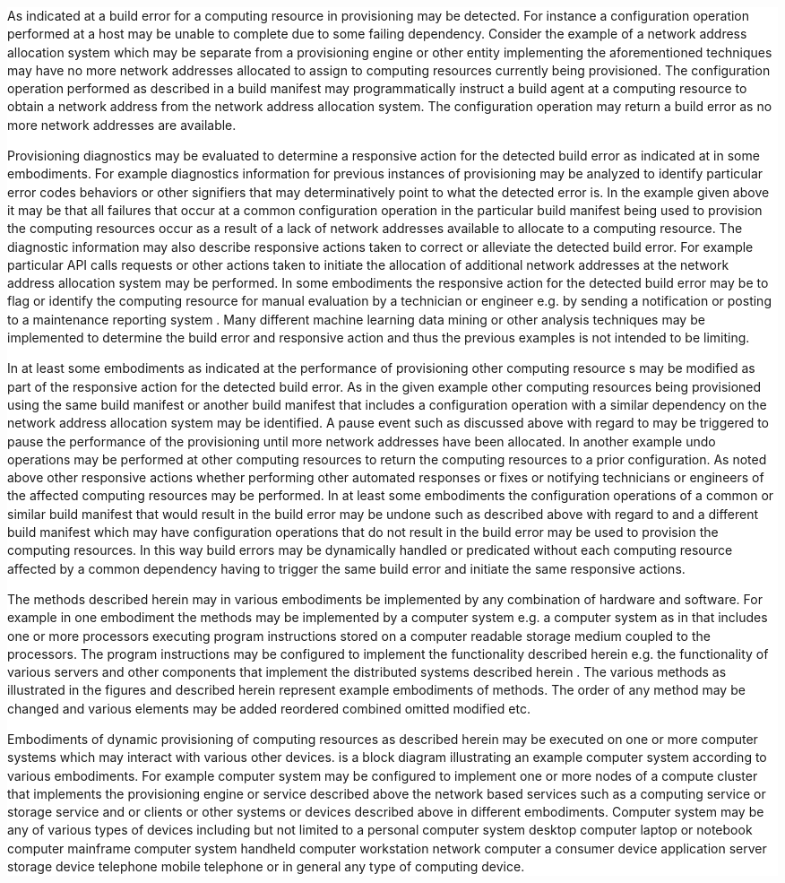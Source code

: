 As indicated at a build error for a computing resource in provisioning may be detected. For instance a configuration operation performed at a host may be unable to complete due to some failing dependency. Consider the example of a network address allocation system which may be separate from a provisioning engine or other entity implementing the aforementioned techniques may have no more network addresses allocated to assign to computing resources currently being provisioned. The configuration operation performed as described in a build manifest may programmatically instruct a build agent at a computing resource to obtain a network address from the network address allocation system. The configuration operation may return a build error as no more network addresses are available.

Provisioning diagnostics may be evaluated to determine a responsive action for the detected build error as indicated at in some embodiments. For example diagnostics information for previous instances of provisioning may be analyzed to identify particular error codes behaviors or other signifiers that may determinatively point to what the detected error is. In the example given above it may be that all failures that occur at a common configuration operation in the particular build manifest being used to provision the computing resources occur as a result of a lack of network addresses available to allocate to a computing resource. The diagnostic information may also describe responsive actions taken to correct or alleviate the detected build error. For example particular API calls requests or other actions taken to initiate the allocation of additional network addresses at the network address allocation system may be performed. In some embodiments the responsive action for the detected build error may be to flag or identify the computing resource for manual evaluation by a technician or engineer e.g. by sending a notification or posting to a maintenance reporting system . Many different machine learning data mining or other analysis techniques may be implemented to determine the build error and responsive action and thus the previous examples is not intended to be limiting.

In at least some embodiments as indicated at the performance of provisioning other computing resource s may be modified as part of the responsive action for the detected build error. As in the given example other computing resources being provisioned using the same build manifest or another build manifest that includes a configuration operation with a similar dependency on the network address allocation system may be identified. A pause event such as discussed above with regard to may be triggered to pause the performance of the provisioning until more network addresses have been allocated. In another example undo operations may be performed at other computing resources to return the computing resources to a prior configuration. As noted above other responsive actions whether performing other automated responses or fixes or notifying technicians or engineers of the affected computing resources may be performed. In at least some embodiments the configuration operations of a common or similar build manifest that would result in the build error may be undone such as described above with regard to and a different build manifest which may have configuration operations that do not result in the build error may be used to provision the computing resources. In this way build errors may be dynamically handled or predicated without each computing resource affected by a common dependency having to trigger the same build error and initiate the same responsive actions.

The methods described herein may in various embodiments be implemented by any combination of hardware and software. For example in one embodiment the methods may be implemented by a computer system e.g. a computer system as in that includes one or more processors executing program instructions stored on a computer readable storage medium coupled to the processors. The program instructions may be configured to implement the functionality described herein e.g. the functionality of various servers and other components that implement the distributed systems described herein . The various methods as illustrated in the figures and described herein represent example embodiments of methods. The order of any method may be changed and various elements may be added reordered combined omitted modified etc.

Embodiments of dynamic provisioning of computing resources as described herein may be executed on one or more computer systems which may interact with various other devices. is a block diagram illustrating an example computer system according to various embodiments. For example computer system may be configured to implement one or more nodes of a compute cluster that implements the provisioning engine or service described above the network based services such as a computing service or storage service and or clients or other systems or devices described above in different embodiments. Computer system may be any of various types of devices including but not limited to a personal computer system desktop computer laptop or notebook computer mainframe computer system handheld computer workstation network computer a consumer device application server storage device telephone mobile telephone or in general any type of computing device.
